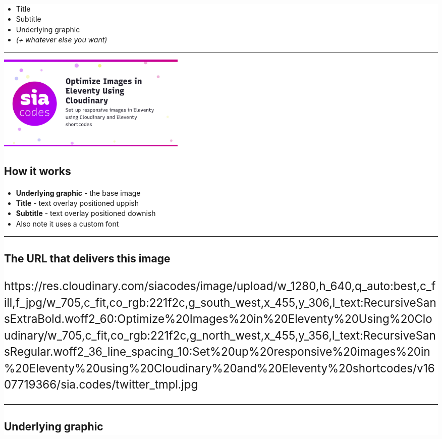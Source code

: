 - Title
- Subtitle
- Underlying graphic
- *(+ whatever else you want)*

---

<img src="./images/twitter_tmpl.jpg" class="no-outline" alt="Social share image of the Optimizing images article" width="40%">

## How it works

- **Underlying graphic** - the base image
- **Title** - text overlay positioned uppish
- **Subtitle** - text overlay positioned downish
- Also note it uses a custom font

---

## The URL that delivers this image

<p style="word-wrap: break-word;font-size: 1.6rem">https://res.cloudinary.com/siacodes/image/upload/w_1280,h_640,q_auto:best,c_fill,f_jpg/w_705,c_fit,co_rgb:221f2c,g_south_west,x_455,y_306,l_text:RecursiveSansExtraBold.woff2_60:Optimize%20Images%20in%20Eleventy%20Using%20Cloudinary/w_705,c_fit,co_rgb:221f2c,g_north_west,x_455,y_356,l_text:RecursiveSansRegular.woff2_36_line_spacing_10:Set%20up%20responsive%20images%20in%20Eleventy%20using%20Cloudinary%20and%20Eleventy%20shortcodes/v1607719366/sia.codes/twitter_tmpl.jpg</p>

---

## Underlying graphic 
